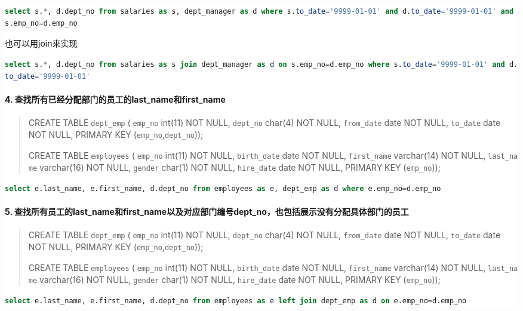 ```sql
select s.*, d.dept_no from salaries as s, dept_manager as d where s.to_date='9999-01-01' and d.to_date='9999-01-01' and s.emp_no=d.emp_no
```

也可以用join来实现

```sql
select s.*, d.dept_no from salaries as s join dept_manager as d on s.emp_no=d.emp_no where s.to_date='9999-01-01' and d.to_date='9999-01-01'
```

#### 4. 查找所有已经分配部门的员工的last_name和first_name

>CREATE TABLE `dept_emp` (
>`emp_no` int(11) NOT NULL,
>`dept_no` char(4) NOT NULL,
>`from_date` date NOT NULL,
>`to_date` date NOT NULL,
>PRIMARY KEY (`emp_no`,`dept_no`));
>
>CREATE TABLE `employees` (
>`emp_no` int(11) NOT NULL,
>`birth_date` date NOT NULL,
>`first_name` varchar(14) NOT NULL,
>`last_name` varchar(16) NOT NULL,
>`gender` char(1) NOT NULL,
>`hire_date` date NOT NULL,
>PRIMARY KEY (`emp_no`));

```sql
select e.last_name, e.first_name, d.dept_no from employees as e, dept_emp as d where e.emp_no=d.emp_no
```

#### 5. 查找所有员工的last_name和first_name以及对应部门编号dept_no，也包括展示没有分配具体部门的员工

>CREATE TABLE `dept_emp` (
>`emp_no` int(11) NOT NULL,
>`dept_no` char(4) NOT NULL,
>`from_date` date NOT NULL,
>`to_date` date NOT NULL,
>PRIMARY KEY (`emp_no`,`dept_no`));
>
>CREATE TABLE `employees` (
>`emp_no` int(11) NOT NULL,
>`birth_date` date NOT NULL,
>`first_name` varchar(14) NOT NULL,
>`last_name` varchar(16) NOT NULL,
>`gender` char(1) NOT NULL,
>`hire_date` date NOT NULL,
>PRIMARY KEY (`emp_no`));

```sql
select e.last_name, e.first_name, d.dept_no from employees as e left join dept_emp as d on e.emp_no=d.emp_no
```
